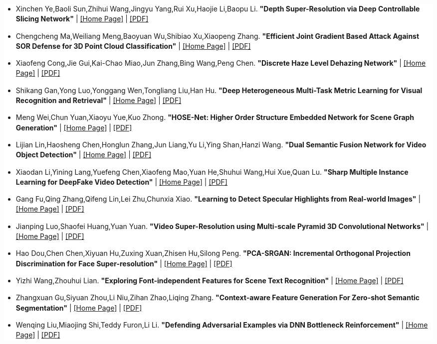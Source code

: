 
- Xinchen Ye,Baoli Sun,Zhihui Wang,Jingyu Yang,Rui Xu,Haojie Li,Baopu Li. **"Depth Super-Resolution via Deep Controllable Slicing Network"** | [[Home Page]](https://dl.acm.org/doi/10.1145/3394171.3413874) | [[PDF]](https://dl.acm.org/doi/pdf/10.1145/3394171.3413874) 


- Chengcheng Ma,Weiliang Meng,Baoyuan Wu,Shibiao Xu,Xiaopeng Zhang. **"Efficient Joint Gradient Based Attack Against SOR Defense for 3D Point Cloud Classification"** | [[Home Page]](https://dl.acm.org/doi/10.1145/3394171.3413875) | [[PDF]](https://dl.acm.org/doi/pdf/10.1145/3394171.3413875) 


- Xiaofeng Cong,Jie Gui,Kai-Chao Miao,Jun Zhang,Bing Wang,Peng Chen. **"Discrete Haze Level Dehazing Network"** | [[Home Page]](https://dl.acm.org/doi/10.1145/3394171.3413876) | [[PDF]](https://dl.acm.org/doi/pdf/10.1145/3394171.3413876) 


- Shikang Gan,Yong Luo,Yonggang Wen,Tongliang Liu,Han Hu. **"Deep Heterogeneous Multi-Task Metric Learning for Visual Recognition and Retrieval"** | [[Home Page]](https://dl.acm.org/doi/10.1145/3394171.3413574) | [[PDF]](https://dl.acm.org/doi/pdf/10.1145/3394171.3413574) 


- Meng Wei,Chun Yuan,Xiaoyu Yue,Kuo Zhong. **"HOSE-Net: Higher Order Structure Embedded Network for Scene Graph Generation"** | [[Home Page]](https://dl.acm.org/doi/10.1145/3394171.3413575) | [[PDF]](https://dl.acm.org/doi/pdf/10.1145/3394171.3413575) 


- Lijian Lin,Haosheng Chen,Honglun Zhang,Jun Liang,Yu Li,Ying Shan,Hanzi Wang. **"Dual Semantic Fusion Network for Video Object Detection"** | [[Home Page]](https://dl.acm.org/doi/10.1145/3394171.3413583) | [[PDF]](https://dl.acm.org/doi/pdf/10.1145/3394171.3413583) 


- Xiaodan Li,Yining Lang,Yuefeng Chen,Xiaofeng Mao,Yuan He,Shuhui Wang,Hui Xue,Quan Lu. **"Sharp Multiple Instance Learning for DeepFake Video Detection"** | [[Home Page]](https://dl.acm.org/doi/10.1145/3394171.3414034) | [[PDF]](https://dl.acm.org/doi/pdf/10.1145/3394171.3414034) 


- Gang Fu,Qing Zhang,Qifeng Lin,Lei Zhu,Chunxia Xiao. **"Learning to Detect Specular Highlights from Real-world Images"** | [[Home Page]](https://dl.acm.org/doi/10.1145/3394171.3413586) | [[PDF]](https://dl.acm.org/doi/pdf/10.1145/3394171.3413586) 


- Jianping Luo,Shaofei Huang,Yuan Yuan. **"Video Super-Resolution using Multi-scale Pyramid 3D Convolutional Networks"** | [[Home Page]](https://dl.acm.org/doi/10.1145/3394171.3413587) | [[PDF]](https://dl.acm.org/doi/pdf/10.1145/3394171.3413587) 


- Hao Dou,Chen Chen,Xiyuan Hu,Zuxing Xuan,Zhisen Hu,Silong Peng. **"PCA-SRGAN: Incremental Orthogonal Projection Discrimination for Face Super-resolution"** | [[Home Page]](https://dl.acm.org/doi/10.1145/3394171.3413590) | [[PDF]](https://dl.acm.org/doi/pdf/10.1145/3394171.3413590) 


- Yizhi Wang,Zhouhui Lian. **"Exploring Font-independent Features for Scene Text Recognition"** | [[Home Page]](https://dl.acm.org/doi/10.1145/3394171.3413592) | [[PDF]](https://dl.acm.org/doi/pdf/10.1145/3394171.3413592) 


- Zhangxuan Gu,Siyuan Zhou,Li Niu,Zihan Zhao,Liqing Zhang. **"Context-aware Feature Generation For Zero-shot Semantic Segmentation"** | [[Home Page]](https://dl.acm.org/doi/10.1145/3394171.3413593) | [[PDF]](https://dl.acm.org/doi/pdf/10.1145/3394171.3413593) 


- Wenqing Liu,Miaojing Shi,Teddy Furon,Li Li. **"Defending Adversarial Examples via DNN Bottleneck Reinforcement"** | [[Home Page]](https://dl.acm.org/doi/10.1145/3394171.3413604) | [[PDF]](https://dl.acm.org/doi/pdf/10.1145/3394171.3413604) 
